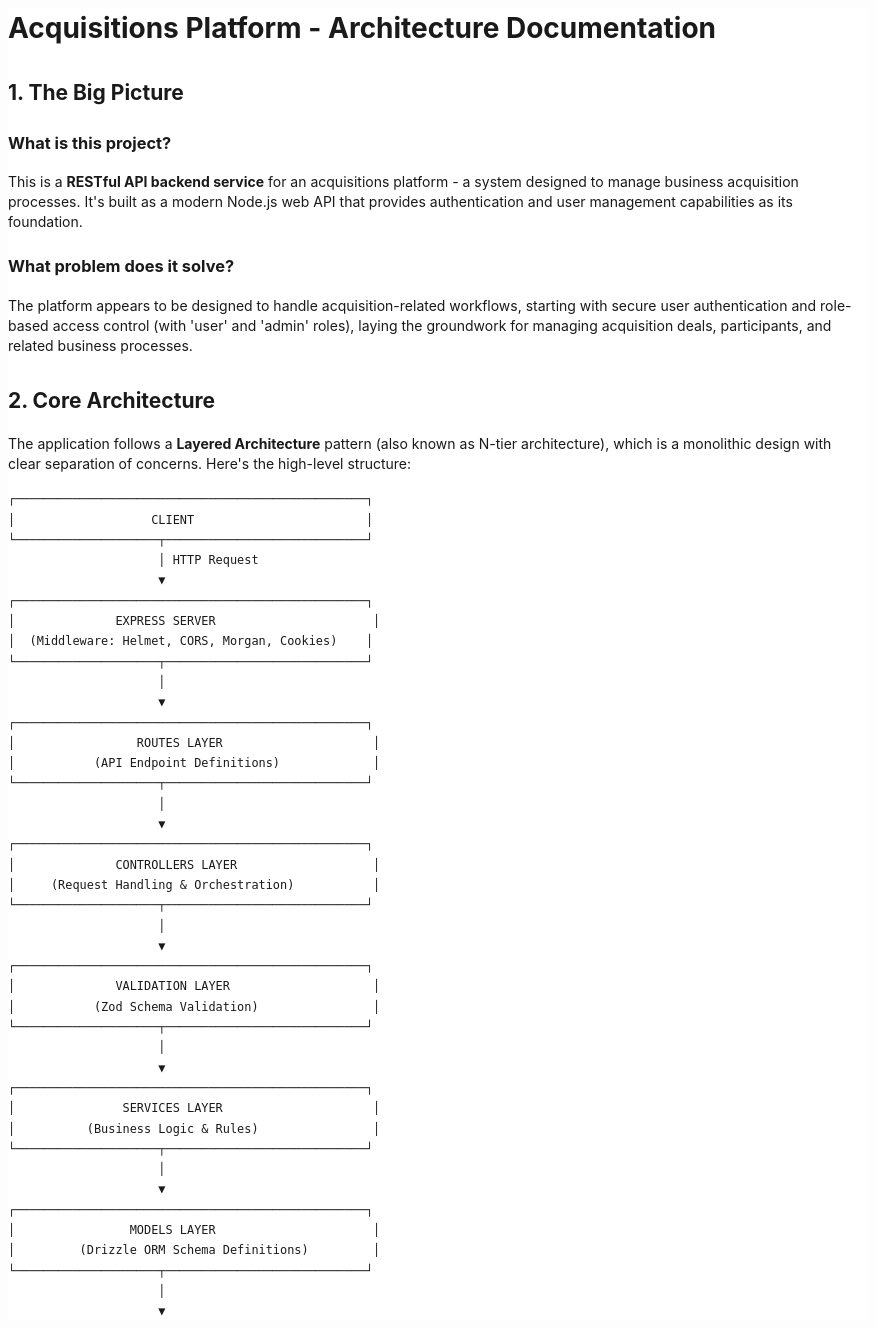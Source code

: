 # Acquisitions Platform - Architecture Documentation

## 1. **The Big Picture**

### What is this project?
This is a **RESTful API backend service** for an acquisitions platform - a system designed to manage business acquisition processes. It's built as a modern Node.js web API that provides authentication and user management capabilities as its foundation.

### What problem does it solve?
The platform appears to be designed to handle acquisition-related workflows, starting with secure user authentication and role-based access control (with 'user' and 'admin' roles), laying the groundwork for managing acquisition deals, participants, and related business processes.

## 2. **Core Architecture**

The application follows a **Layered Architecture** pattern (also known as N-tier architecture), which is a monolithic design with clear separation of concerns. Here's the high-level structure:

```
┌─────────────────────────────────────────────────┐
│                   CLIENT                        │
└────────────────────┬────────────────────────────┘
                     │ HTTP Request
                     ▼
┌─────────────────────────────────────────────────┐
│              EXPRESS SERVER                      │
│  (Middleware: Helmet, CORS, Morgan, Cookies)    │
└────────────────────┬────────────────────────────┘
                     │
                     ▼
┌─────────────────────────────────────────────────┐
│                 ROUTES LAYER                     │
│           (API Endpoint Definitions)             │
└────────────────────┬────────────────────────────┘
                     │
                     ▼
┌─────────────────────────────────────────────────┐
│              CONTROLLERS LAYER                   │
│     (Request Handling & Orchestration)           │
└────────────────────┬────────────────────────────┘
                     │
                     ▼
┌─────────────────────────────────────────────────┐
│              VALIDATION LAYER                    │
│           (Zod Schema Validation)                │
└────────────────────┬────────────────────────────┘
                     │
                     ▼
┌─────────────────────────────────────────────────┐
│               SERVICES LAYER                     │
│          (Business Logic & Rules)                │
└────────────────────┬────────────────────────────┘
                     │
                     ▼
┌─────────────────────────────────────────────────┐
│                MODELS LAYER                      │
│         (Drizzle ORM Schema Definitions)         │
└────────────────────┬────────────────────────────┘
                     │
                     ▼
```